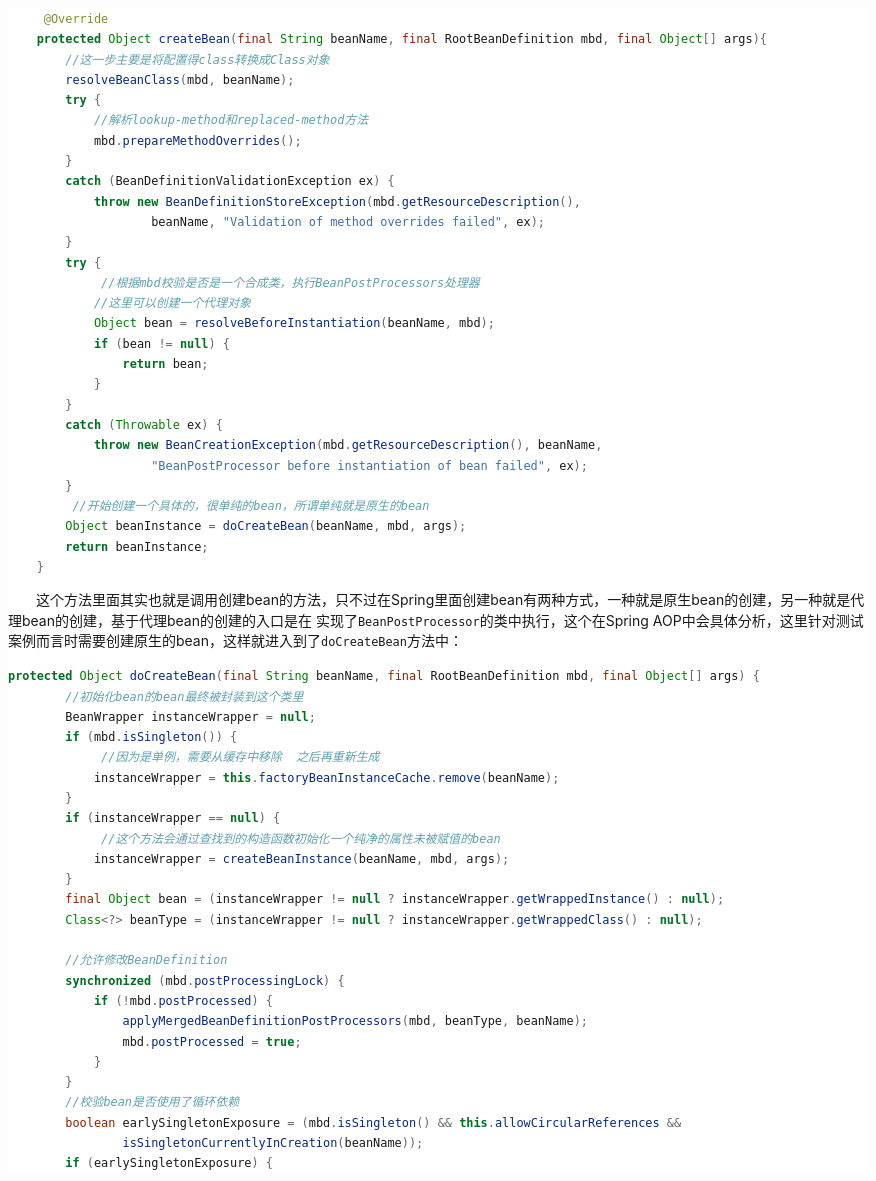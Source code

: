 ```java
     @Override
	protected Object createBean(final String beanName, final RootBeanDefinition mbd, final Object[] args){
        //这一步主要是将配置得class转换成Class对象
		resolveBeanClass(mbd, beanName);
		try {
            //解析lookup-method和replaced-method方法
			mbd.prepareMethodOverrides();
		}
		catch (BeanDefinitionValidationException ex) {
			throw new BeanDefinitionStoreException(mbd.getResourceDescription(),
					beanName, "Validation of method overrides failed", ex);
		}
		try {
             //根据mbd校验是否是一个合成类，执行BeanPostProcessors处理器
            //这里可以创建一个代理对象
			Object bean = resolveBeforeInstantiation(beanName, mbd);
			if (bean != null) {
				return bean;
			}
		}
		catch (Throwable ex) {
			throw new BeanCreationException(mbd.getResourceDescription(), beanName,
					"BeanPostProcessor before instantiation of bean failed", ex);
		}
         //开始创建一个具体的，很单纯的bean，所谓单纯就是原生的bean
		Object beanInstance = doCreateBean(beanName, mbd, args);
		return beanInstance;
	}

```

&ensp;&ensp;&ensp;&ensp;这个方法里面其实也就是调用创建bean的方法，只不过在Spring里面创建bean有两种方式，一种就是原生bean的创建，另一种就是代理bean的创建，基于代理bean的创建的入口是在 实现了`BeanPostProcessor`的类中执行，这个在Spring AOP中会具体分析，这里针对测试案例而言时需要创建原生的bean，这样就进入到了`doCreateBean`方法中：

```java
protected Object doCreateBean(final String beanName, final RootBeanDefinition mbd, final Object[] args) {
		//初始化bean的bean最终被封装到这个类里
		BeanWrapper instanceWrapper = null;
		if (mbd.isSingleton()) {
             //因为是单例，需要从缓存中移除  之后再重新生成
			instanceWrapper = this.factoryBeanInstanceCache.remove(beanName);
		}
		if (instanceWrapper == null) {
             //这个方法会通过查找到的构造函数初始化一个纯净的属性未被赋值的bean
			instanceWrapper = createBeanInstance(beanName, mbd, args);
		}
		final Object bean = (instanceWrapper != null ? instanceWrapper.getWrappedInstance() : null);
		Class<?> beanType = (instanceWrapper != null ? instanceWrapper.getWrappedClass() : null);

		//允许修改BeanDefinition
		synchronized (mbd.postProcessingLock) {
			if (!mbd.postProcessed) {
				applyMergedBeanDefinitionPostProcessors(mbd, beanType, beanName);
				mbd.postProcessed = true;
			}
		}
		//校验bean是否使用了循环依赖
		boolean earlySingletonExposure = (mbd.isSingleton() && this.allowCircularReferences &&
				isSingletonCurrentlyInCreation(beanName));
		if (earlySingletonExposure) {
```